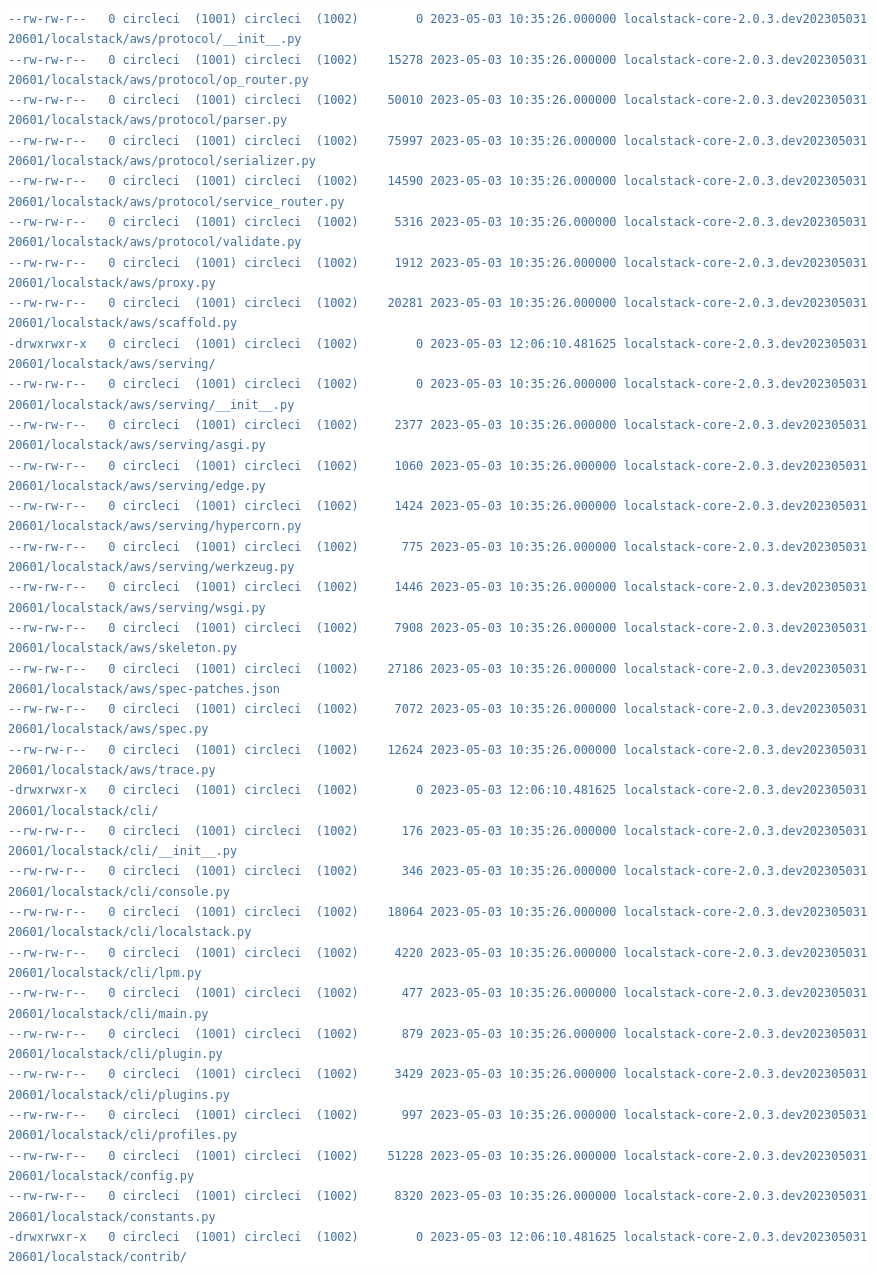 ```diff
--rw-rw-r--   0 circleci  (1001) circleci  (1002)        0 2023-05-03 10:35:26.000000 localstack-core-2.0.3.dev20230503120601/localstack/aws/protocol/__init__.py
--rw-rw-r--   0 circleci  (1001) circleci  (1002)    15278 2023-05-03 10:35:26.000000 localstack-core-2.0.3.dev20230503120601/localstack/aws/protocol/op_router.py
--rw-rw-r--   0 circleci  (1001) circleci  (1002)    50010 2023-05-03 10:35:26.000000 localstack-core-2.0.3.dev20230503120601/localstack/aws/protocol/parser.py
--rw-rw-r--   0 circleci  (1001) circleci  (1002)    75997 2023-05-03 10:35:26.000000 localstack-core-2.0.3.dev20230503120601/localstack/aws/protocol/serializer.py
--rw-rw-r--   0 circleci  (1001) circleci  (1002)    14590 2023-05-03 10:35:26.000000 localstack-core-2.0.3.dev20230503120601/localstack/aws/protocol/service_router.py
--rw-rw-r--   0 circleci  (1001) circleci  (1002)     5316 2023-05-03 10:35:26.000000 localstack-core-2.0.3.dev20230503120601/localstack/aws/protocol/validate.py
--rw-rw-r--   0 circleci  (1001) circleci  (1002)     1912 2023-05-03 10:35:26.000000 localstack-core-2.0.3.dev20230503120601/localstack/aws/proxy.py
--rw-rw-r--   0 circleci  (1001) circleci  (1002)    20281 2023-05-03 10:35:26.000000 localstack-core-2.0.3.dev20230503120601/localstack/aws/scaffold.py
-drwxrwxr-x   0 circleci  (1001) circleci  (1002)        0 2023-05-03 12:06:10.481625 localstack-core-2.0.3.dev20230503120601/localstack/aws/serving/
--rw-rw-r--   0 circleci  (1001) circleci  (1002)        0 2023-05-03 10:35:26.000000 localstack-core-2.0.3.dev20230503120601/localstack/aws/serving/__init__.py
--rw-rw-r--   0 circleci  (1001) circleci  (1002)     2377 2023-05-03 10:35:26.000000 localstack-core-2.0.3.dev20230503120601/localstack/aws/serving/asgi.py
--rw-rw-r--   0 circleci  (1001) circleci  (1002)     1060 2023-05-03 10:35:26.000000 localstack-core-2.0.3.dev20230503120601/localstack/aws/serving/edge.py
--rw-rw-r--   0 circleci  (1001) circleci  (1002)     1424 2023-05-03 10:35:26.000000 localstack-core-2.0.3.dev20230503120601/localstack/aws/serving/hypercorn.py
--rw-rw-r--   0 circleci  (1001) circleci  (1002)      775 2023-05-03 10:35:26.000000 localstack-core-2.0.3.dev20230503120601/localstack/aws/serving/werkzeug.py
--rw-rw-r--   0 circleci  (1001) circleci  (1002)     1446 2023-05-03 10:35:26.000000 localstack-core-2.0.3.dev20230503120601/localstack/aws/serving/wsgi.py
--rw-rw-r--   0 circleci  (1001) circleci  (1002)     7908 2023-05-03 10:35:26.000000 localstack-core-2.0.3.dev20230503120601/localstack/aws/skeleton.py
--rw-rw-r--   0 circleci  (1001) circleci  (1002)    27186 2023-05-03 10:35:26.000000 localstack-core-2.0.3.dev20230503120601/localstack/aws/spec-patches.json
--rw-rw-r--   0 circleci  (1001) circleci  (1002)     7072 2023-05-03 10:35:26.000000 localstack-core-2.0.3.dev20230503120601/localstack/aws/spec.py
--rw-rw-r--   0 circleci  (1001) circleci  (1002)    12624 2023-05-03 10:35:26.000000 localstack-core-2.0.3.dev20230503120601/localstack/aws/trace.py
-drwxrwxr-x   0 circleci  (1001) circleci  (1002)        0 2023-05-03 12:06:10.481625 localstack-core-2.0.3.dev20230503120601/localstack/cli/
--rw-rw-r--   0 circleci  (1001) circleci  (1002)      176 2023-05-03 10:35:26.000000 localstack-core-2.0.3.dev20230503120601/localstack/cli/__init__.py
--rw-rw-r--   0 circleci  (1001) circleci  (1002)      346 2023-05-03 10:35:26.000000 localstack-core-2.0.3.dev20230503120601/localstack/cli/console.py
--rw-rw-r--   0 circleci  (1001) circleci  (1002)    18064 2023-05-03 10:35:26.000000 localstack-core-2.0.3.dev20230503120601/localstack/cli/localstack.py
--rw-rw-r--   0 circleci  (1001) circleci  (1002)     4220 2023-05-03 10:35:26.000000 localstack-core-2.0.3.dev20230503120601/localstack/cli/lpm.py
--rw-rw-r--   0 circleci  (1001) circleci  (1002)      477 2023-05-03 10:35:26.000000 localstack-core-2.0.3.dev20230503120601/localstack/cli/main.py
--rw-rw-r--   0 circleci  (1001) circleci  (1002)      879 2023-05-03 10:35:26.000000 localstack-core-2.0.3.dev20230503120601/localstack/cli/plugin.py
--rw-rw-r--   0 circleci  (1001) circleci  (1002)     3429 2023-05-03 10:35:26.000000 localstack-core-2.0.3.dev20230503120601/localstack/cli/plugins.py
--rw-rw-r--   0 circleci  (1001) circleci  (1002)      997 2023-05-03 10:35:26.000000 localstack-core-2.0.3.dev20230503120601/localstack/cli/profiles.py
--rw-rw-r--   0 circleci  (1001) circleci  (1002)    51228 2023-05-03 10:35:26.000000 localstack-core-2.0.3.dev20230503120601/localstack/config.py
--rw-rw-r--   0 circleci  (1001) circleci  (1002)     8320 2023-05-03 10:35:26.000000 localstack-core-2.0.3.dev20230503120601/localstack/constants.py
-drwxrwxr-x   0 circleci  (1001) circleci  (1002)        0 2023-05-03 12:06:10.481625 localstack-core-2.0.3.dev20230503120601/localstack/contrib/
```